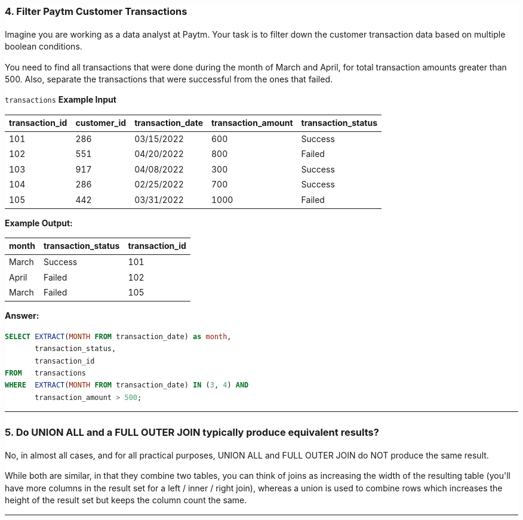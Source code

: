 
### 4. Filter Paytm Customer Transactions

Imagine you are working as a data analyst at Paytm. Your task is to filter down the customer transaction data based on multiple boolean conditions. 

You need to find all transactions that were done during the month of March and April, for total transaction amounts greater than 500. Also, separate the transactions that were successful from the ones that failed.

`transactions` **Example Input**

| transaction_id | customer_id | transaction_date | transaction_amount | transaction_status |
|----------------|-------------|-------------------|--------------------|--------------------|
| 101            | 286         | 03/15/2022        | 600                | Success            |
| 102            | 551         | 04/20/2022        | 800                | Failed             |
| 103            | 917         | 04/08/2022        | 300                | Success            |
| 104            | 286         | 02/25/2022        | 700                | Success            |
| 105            | 442         | 03/31/2022        | 1000               | Failed             |

**Example Output:**

| month | transaction_status | transaction_id |
|-------|---------------------|----------------|
| March | Success             | 101            |
| April | Failed              | 102            |
| March | Failed              | 105            |

**Answer:**

```sql
SELECT EXTRACT(MONTH FROM transaction_date) as month,
       transaction_status,
       transaction_id
FROM   transactions
WHERE  EXTRACT(MONTH FROM transaction_date) IN (3, 4) AND
       transaction_amount > 500;
```


---

### 5. Do UNION ALL and a FULL OUTER JOIN typically produce equivalent results?

No, in almost all cases, and for all practical purposes, UNION ALL and FULL OUTER JOIN do NOT produce the same result.

While both are similar, in that they combine two tables, you can think of joins as increasing the width of the resulting table (you'll have more columns in the result set for a left / inner / right join), whereas a union is used to combine rows which increases the height of the result set but keeps the column count the same.

---
